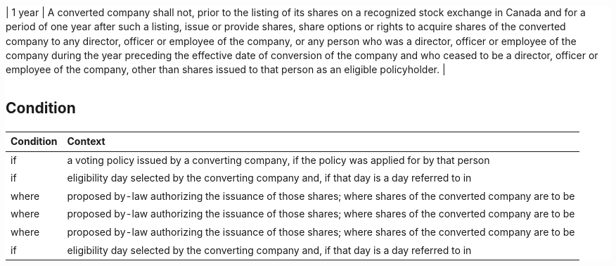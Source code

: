 | 1 year     | A converted company shall not, prior to the listing of its shares on a recognized stock exchange in Canada and for a period of one year after such a listing, issue or provide shares, share options or rights to acquire shares of the converted company to any director, officer or employee of the company, or any person who was a director, officer or employee of the company during the year preceding the effective date of conversion of the company and who ceased to be a director, officer or employee of the company, other than shares issued to that person as an eligible policyholder.                                                                                                                                                                                                                                                                                                                                                                                                                                                                                                                                                                                                                                                                                                                                                                                                                                                                                                                                                                                                                                                                                                                                                                                                                                                                                                                                                                                                                                                                                                                                                                                                                                                                                                                                                                                                                                                                                                                                                                                                                                                                                                                                                                                                                                                                                                                                                                                                                                                                                                                                                                                                                                                                                                                                                                                                                                                                                                                                                                                                                                                                                                                                                                                                                                                                                                                                                                                                                                                                                                                                                                                                                                                                                                                                                                                                                                                                                                                                                                                                                                                                                                                                                                                                                                                                                                                                                                                                                                                                        |


## Condition
| Condition   | Context                                                                                                               |
|:------------|:----------------------------------------------------------------------------------------------------------------------|
| if          | a voting policy issued by a converting company, if the policy was applied for by that person                          |
| if          | eligibility day selected by the converting company and, if that day is a day referred to in                           |
| where       | proposed by-law authorizing the issuance of those shares; where shares of the converted company are to be             |
| where       | proposed by-law authorizing the issuance of those shares; where shares of the converted company are to be             |
| where       | proposed by-law authorizing the issuance of those shares; where shares of the converted company are to be             |
| if          | eligibility day selected by the converting company and, if that day is a day referred to in                           |